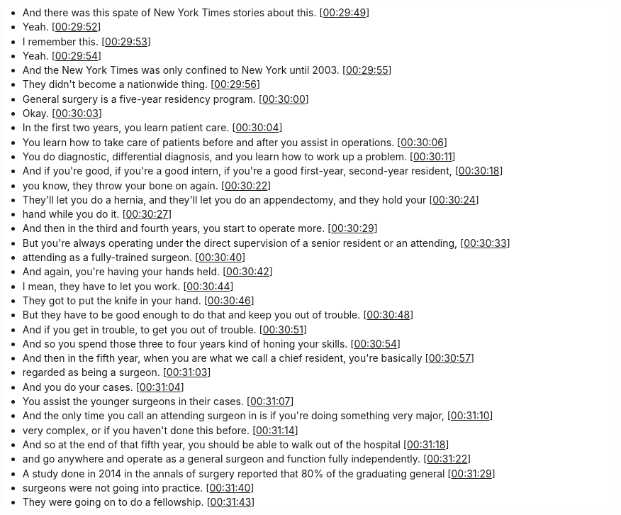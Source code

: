 *  And there was this spate of New York Times stories about this. [[00:29:49](https://www.youtube.com/watch?v=KpCRRoibwV0&t=1789.5s)]
*  Yeah. [[00:29:52](https://www.youtube.com/watch?v=KpCRRoibwV0&t=1792.02s)]
*  I remember this. [[00:29:53](https://www.youtube.com/watch?v=KpCRRoibwV0&t=1793.02s)]
*  Yeah. [[00:29:54](https://www.youtube.com/watch?v=KpCRRoibwV0&t=1794.02s)]
*  And the New York Times was only confined to New York until 2003. [[00:29:55](https://www.youtube.com/watch?v=KpCRRoibwV0&t=1795.02s)]
*  They didn't become a nationwide thing. [[00:29:56](https://www.youtube.com/watch?v=KpCRRoibwV0&t=1796.98s)]
*  General surgery is a five-year residency program. [[00:30:00](https://www.youtube.com/watch?v=KpCRRoibwV0&t=1800.62s)]
*  Okay. [[00:30:03](https://www.youtube.com/watch?v=KpCRRoibwV0&t=1803.1399999999999s)]
*  In the first two years, you learn patient care. [[00:30:04](https://www.youtube.com/watch?v=KpCRRoibwV0&t=1804.1399999999999s)]
*  You learn how to take care of patients before and after you assist in operations. [[00:30:06](https://www.youtube.com/watch?v=KpCRRoibwV0&t=1806.58s)]
*  You do diagnostic, differential diagnosis, and you learn how to work up a problem. [[00:30:11](https://www.youtube.com/watch?v=KpCRRoibwV0&t=1811.74s)]
*  And if you're good, if you're a good intern, if you're a good first-year, second-year resident, [[00:30:18](https://www.youtube.com/watch?v=KpCRRoibwV0&t=1818.22s)]
*  you know, they throw your bone on again. [[00:30:22](https://www.youtube.com/watch?v=KpCRRoibwV0&t=1822.82s)]
*  They'll let you do a hernia, and they'll let you do an appendectomy, and they hold your [[00:30:24](https://www.youtube.com/watch?v=KpCRRoibwV0&t=1824.3400000000001s)]
*  hand while you do it. [[00:30:27](https://www.youtube.com/watch?v=KpCRRoibwV0&t=1827.7s)]
*  And then in the third and fourth years, you start to operate more. [[00:30:29](https://www.youtube.com/watch?v=KpCRRoibwV0&t=1829.54s)]
*  But you're always operating under the direct supervision of a senior resident or an attending, [[00:30:33](https://www.youtube.com/watch?v=KpCRRoibwV0&t=1833.98s)]
*  attending as a fully-trained surgeon. [[00:30:40](https://www.youtube.com/watch?v=KpCRRoibwV0&t=1840.54s)]
*  And again, you're having your hands held. [[00:30:42](https://www.youtube.com/watch?v=KpCRRoibwV0&t=1842.66s)]
*  I mean, they have to let you work. [[00:30:44](https://www.youtube.com/watch?v=KpCRRoibwV0&t=1844.66s)]
*  They got to put the knife in your hand. [[00:30:46](https://www.youtube.com/watch?v=KpCRRoibwV0&t=1846.14s)]
*  But they have to be good enough to do that and keep you out of trouble. [[00:30:48](https://www.youtube.com/watch?v=KpCRRoibwV0&t=1848.3600000000001s)]
*  And if you get in trouble, to get you out of trouble. [[00:30:51](https://www.youtube.com/watch?v=KpCRRoibwV0&t=1851.98s)]
*  And so you spend those three to four years kind of honing your skills. [[00:30:54](https://www.youtube.com/watch?v=KpCRRoibwV0&t=1854.58s)]
*  And then in the fifth year, when you are what we call a chief resident, you're basically [[00:30:57](https://www.youtube.com/watch?v=KpCRRoibwV0&t=1857.76s)]
*  regarded as being a surgeon. [[00:31:03](https://www.youtube.com/watch?v=KpCRRoibwV0&t=1863.34s)]
*  And you do your cases. [[00:31:04](https://www.youtube.com/watch?v=KpCRRoibwV0&t=1864.98s)]
*  You assist the younger surgeons in their cases. [[00:31:07](https://www.youtube.com/watch?v=KpCRRoibwV0&t=1867.8s)]
*  And the only time you call an attending surgeon in is if you're doing something very major, [[00:31:10](https://www.youtube.com/watch?v=KpCRRoibwV0&t=1870.58s)]
*  very complex, or if you haven't done this before. [[00:31:14](https://www.youtube.com/watch?v=KpCRRoibwV0&t=1874.18s)]
*  And so at the end of that fifth year, you should be able to walk out of the hospital [[00:31:18](https://www.youtube.com/watch?v=KpCRRoibwV0&t=1878.18s)]
*  and go anywhere and operate as a general surgeon and function fully independently. [[00:31:22](https://www.youtube.com/watch?v=KpCRRoibwV0&t=1882.94s)]
*  A study done in 2014 in the annals of surgery reported that 80% of the graduating general [[00:31:29](https://www.youtube.com/watch?v=KpCRRoibwV0&t=1889.8600000000001s)]
*  surgeons were not going into practice. [[00:31:40](https://www.youtube.com/watch?v=KpCRRoibwV0&t=1900.1000000000001s)]
*  They were going on to do a fellowship. [[00:31:43](https://www.youtube.com/watch?v=KpCRRoibwV0&t=1903.46s)]